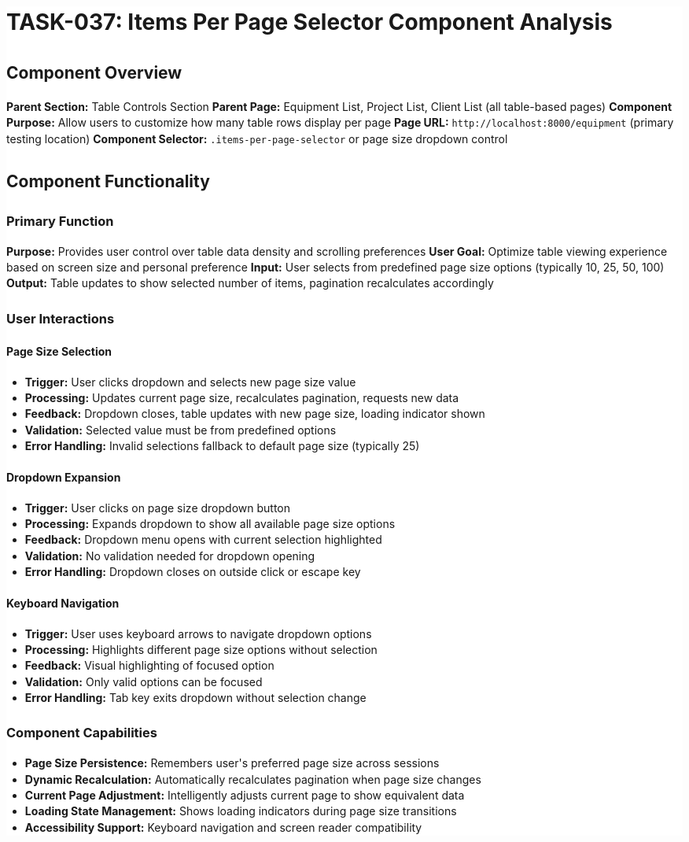 # TASK-037: Items Per Page Selector Component Analysis

## Component Overview

**Parent Section:** Table Controls Section
**Parent Page:** Equipment List, Project List, Client List (all table-based pages)
**Component Purpose:** Allow users to customize how many table rows display per page
**Page URL:** `http://localhost:8000/equipment` (primary testing location)
**Component Selector:** `.items-per-page-selector` or page size dropdown control

## Component Functionality

### Primary Function

**Purpose:** Provides user control over table data density and scrolling preferences
**User Goal:** Optimize table viewing experience based on screen size and personal preference
**Input:** User selects from predefined page size options (typically 10, 25, 50, 100)
**Output:** Table updates to show selected number of items, pagination recalculates accordingly

### User Interactions

#### Page Size Selection

- **Trigger:** User clicks dropdown and selects new page size value
- **Processing:** Updates current page size, recalculates pagination, requests new data
- **Feedback:** Dropdown closes, table updates with new page size, loading indicator shown
- **Validation:** Selected value must be from predefined options
- **Error Handling:** Invalid selections fallback to default page size (typically 25)

#### Dropdown Expansion

- **Trigger:** User clicks on page size dropdown button
- **Processing:** Expands dropdown to show all available page size options
- **Feedback:** Dropdown menu opens with current selection highlighted
- **Validation:** No validation needed for dropdown opening
- **Error Handling:** Dropdown closes on outside click or escape key

#### Keyboard Navigation

- **Trigger:** User uses keyboard arrows to navigate dropdown options
- **Processing:** Highlights different page size options without selection
- **Feedback:** Visual highlighting of focused option
- **Validation:** Only valid options can be focused
- **Error Handling:** Tab key exits dropdown without selection change

### Component Capabilities

- **Page Size Persistence:** Remembers user's preferred page size across sessions
- **Dynamic Recalculation:** Automatically recalculates pagination when page size changes
- **Current Page Adjustment:** Intelligently adjusts current page to show equivalent data
- **Loading State Management:** Shows loading indicators during page size transitions
- **Accessibility Support:** Keyboard navigation and screen reader compatibility
